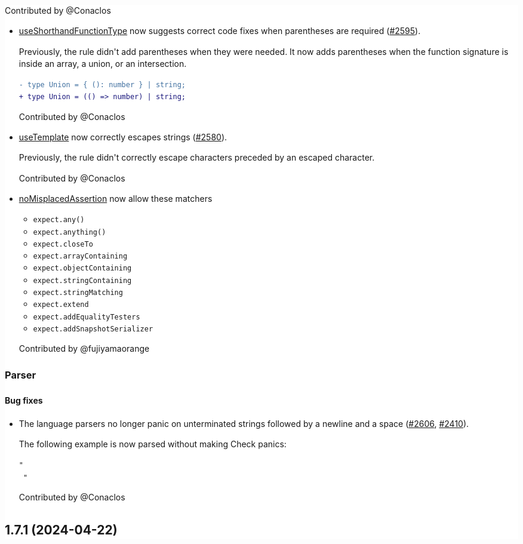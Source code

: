   Contributed by @Conaclos

- [useShorthandFunctionType](https://checkjs.dev/linter/rules/use-shorthand-function-type/) now suggests correct code fixes when parentheses are required ([#2595](https://github.com/checkjs/check/issues/2595)).

  Previously, the rule didn't add parentheses when they were needed.
  It now adds parentheses when the function signature is inside an array, a union, or an intersection.

  ```diff
  - type Union = { (): number } | string;
  + type Union = (() => number) | string;
  ```

  Contributed by @Conaclos

- [useTemplate](https://checkjs.dev/linter/rules/use-template/) now correctly escapes strings ([#2580](https://github.com/checkjs/check/issues/2580)).

  Previously, the rule didn't correctly escape characters preceded by an escaped character.

  Contributed by @Conaclos

- [noMisplacedAssertion](https://checkjs.dev/linter/rules/no-misplaced-assertion/) now allow these matchers

  - `expect.any()`
  - `expect.anything()`
  - `expect.closeTo`
  - `expect.arrayContaining`
  - `expect.objectContaining`
  - `expect.stringContaining`
  - `expect.stringMatching`
  - `expect.extend`
  - `expect.addEqualityTesters`
  - `expect.addSnapshotSerializer`

  Contributed by @fujiyamaorange

### Parser

#### Bug fixes

- The language parsers no longer panic on unterminated strings followed by a newline and a space ([#2606](https://github.com/checkjs/check/issues/2606), [#2410](https://github.com/checkjs/check/issues/2410)).

  The following example is now parsed without making Check panics:

  ```
  "
   "
  ```

  Contributed by @Conaclos


## 1.7.1 (2024-04-22)

